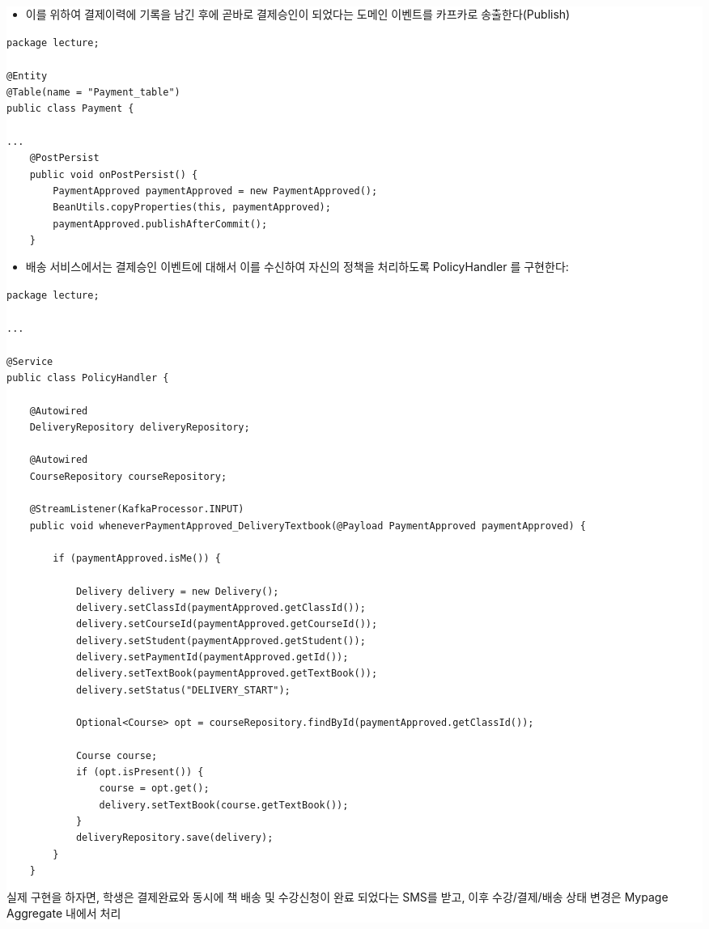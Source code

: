 - 이를 위하여 결제이력에 기록을 남긴 후에 곧바로 결제승인이 되었다는 도메인 이벤트를 카프카로 송출한다(Publish)
 
```
package lecture;

@Entity
@Table(name = "Payment_table")
public class Payment {

...
    @PostPersist
    public void onPostPersist() {
        PaymentApproved paymentApproved = new PaymentApproved();
        BeanUtils.copyProperties(this, paymentApproved);
        paymentApproved.publishAfterCommit();
    }
```
- 배송 서비스에서는 결제승인 이벤트에 대해서 이를 수신하여 자신의 정책을 처리하도록 PolicyHandler 를 구현한다:

```
package lecture;

...

@Service
public class PolicyHandler {

    @Autowired
    DeliveryRepository deliveryRepository;

    @Autowired
    CourseRepository courseRepository;

    @StreamListener(KafkaProcessor.INPUT)
    public void wheneverPaymentApproved_DeliveryTextbook(@Payload PaymentApproved paymentApproved) {

        if (paymentApproved.isMe()) {

            Delivery delivery = new Delivery();
            delivery.setClassId(paymentApproved.getClassId());
            delivery.setCourseId(paymentApproved.getCourseId());
            delivery.setStudent(paymentApproved.getStudent());
            delivery.setPaymentId(paymentApproved.getId());
            delivery.setTextBook(paymentApproved.getTextBook());
            delivery.setStatus("DELIVERY_START");

            Optional<Course> opt = courseRepository.findById(paymentApproved.getClassId());

            Course course;
            if (opt.isPresent()) {
                course = opt.get();
                delivery.setTextBook(course.getTextBook());
            }
            deliveryRepository.save(delivery);
        }
    }
```
실제 구현을 하자면, 학생은 결제완료와 동시에 책 배송 및 수강신청이 완료 되었다는 SMS를 받고, 이후 수강/결제/배송 상태 변경은 Mypage Aggregate 내에서 처리
  